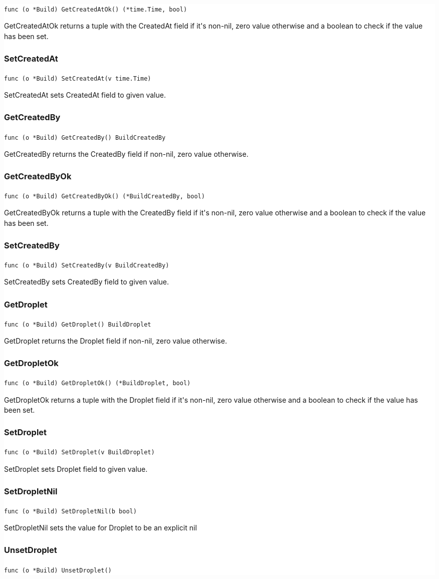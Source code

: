 `func (o *Build) GetCreatedAtOk() (*time.Time, bool)`

GetCreatedAtOk returns a tuple with the CreatedAt field if it's non-nil, zero value otherwise
and a boolean to check if the value has been set.

### SetCreatedAt

`func (o *Build) SetCreatedAt(v time.Time)`

SetCreatedAt sets CreatedAt field to given value.


### GetCreatedBy

`func (o *Build) GetCreatedBy() BuildCreatedBy`

GetCreatedBy returns the CreatedBy field if non-nil, zero value otherwise.

### GetCreatedByOk

`func (o *Build) GetCreatedByOk() (*BuildCreatedBy, bool)`

GetCreatedByOk returns a tuple with the CreatedBy field if it's non-nil, zero value otherwise
and a boolean to check if the value has been set.

### SetCreatedBy

`func (o *Build) SetCreatedBy(v BuildCreatedBy)`

SetCreatedBy sets CreatedBy field to given value.


### GetDroplet

`func (o *Build) GetDroplet() BuildDroplet`

GetDroplet returns the Droplet field if non-nil, zero value otherwise.

### GetDropletOk

`func (o *Build) GetDropletOk() (*BuildDroplet, bool)`

GetDropletOk returns a tuple with the Droplet field if it's non-nil, zero value otherwise
and a boolean to check if the value has been set.

### SetDroplet

`func (o *Build) SetDroplet(v BuildDroplet)`

SetDroplet sets Droplet field to given value.


### SetDropletNil

`func (o *Build) SetDropletNil(b bool)`

 SetDropletNil sets the value for Droplet to be an explicit nil

### UnsetDroplet
`func (o *Build) UnsetDroplet()`
